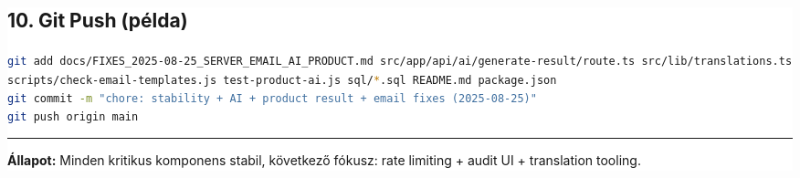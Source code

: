 ## 10. Git Push (példa)
```bash
git add docs/FIXES_2025-08-25_SERVER_EMAIL_AI_PRODUCT.md src/app/api/ai/generate-result/route.ts src/lib/translations.ts scripts/check-email-templates.js test-product-ai.js sql/*.sql README.md package.json
git commit -m "chore: stability + AI + product result + email fixes (2025-08-25)"
git push origin main
```

---
**Állapot:** Minden kritikus komponens stabil, következő fókusz: rate limiting + audit UI + translation tooling.
